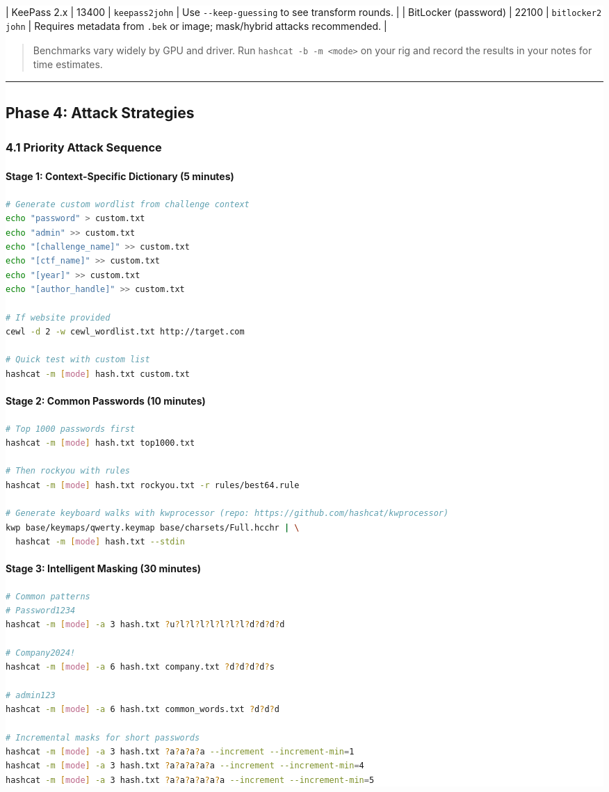 | KeePass 2.x | 13400 | `keepass2john` | Use `--keep-guessing` to see transform rounds. |
| BitLocker (password) | 22100 | `bitlocker2john` | Requires metadata from `.bek` or image; mask/hybrid attacks recommended. |

> Benchmarks vary widely by GPU and driver. Run `hashcat -b -m <mode>` on your rig and record the results in your notes for time estimates.

---

## Phase 4: Attack Strategies

### 4.1 Priority Attack Sequence

#### Stage 1: Context-Specific Dictionary (5 minutes)
```bash
# Generate custom wordlist from challenge context
echo "password" > custom.txt
echo "admin" >> custom.txt
echo "[challenge_name]" >> custom.txt
echo "[ctf_name]" >> custom.txt
echo "[year]" >> custom.txt
echo "[author_handle]" >> custom.txt

# If website provided
cewl -d 2 -w cewl_wordlist.txt http://target.com

# Quick test with custom list
hashcat -m [mode] hash.txt custom.txt
```

#### Stage 2: Common Passwords (10 minutes)
```bash
# Top 1000 passwords first
hashcat -m [mode] hash.txt top1000.txt

# Then rockyou with rules
hashcat -m [mode] hash.txt rockyou.txt -r rules/best64.rule

# Generate keyboard walks with kwprocessor (repo: https://github.com/hashcat/kwprocessor)
kwp base/keymaps/qwerty.keymap base/charsets/Full.hcchr | \
  hashcat -m [mode] hash.txt --stdin
```

#### Stage 3: Intelligent Masking (30 minutes)
```bash
# Common patterns
# Password1234
hashcat -m [mode] -a 3 hash.txt ?u?l?l?l?l?l?l?l?d?d?d?d

# Company2024!
hashcat -m [mode] -a 6 hash.txt company.txt ?d?d?d?d?s

# admin123
hashcat -m [mode] -a 6 hash.txt common_words.txt ?d?d?d

# Incremental masks for short passwords
hashcat -m [mode] -a 3 hash.txt ?a?a?a?a --increment --increment-min=1
hashcat -m [mode] -a 3 hash.txt ?a?a?a?a?a --increment --increment-min=4
hashcat -m [mode] -a 3 hash.txt ?a?a?a?a?a?a --increment --increment-min=5
```
